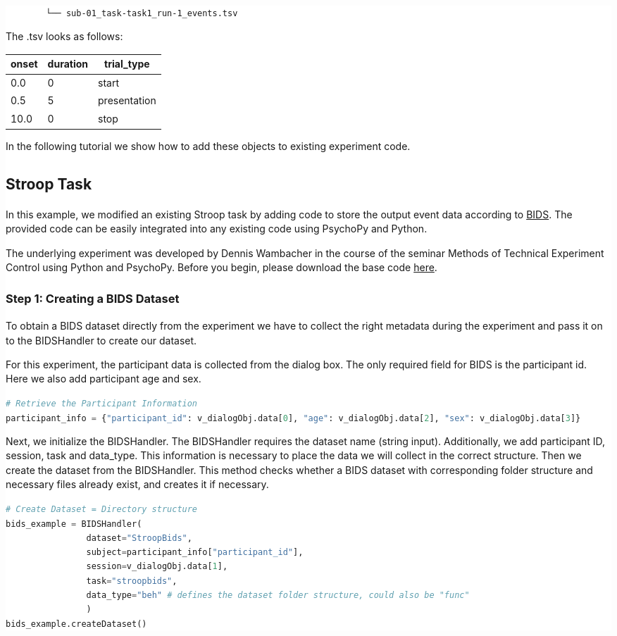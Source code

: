 ```plaintext
        └── sub-01_task-task1_run-1_events.tsv
```

The .tsv looks as follows:

|onset|duration|trial_type|
|--|--|--|
|0.0|0|start|
|0.5|5|presentation|
|10.0|0|stop|

In the following tutorial we show how to add these objects to existing experiment code.

## Stroop Task

In this example, we modified an existing Stroop task by adding code to store the output event data according to [BIDS](https://bids-specification.readthedocs.io/en/stable/modality-specific-files/task-events.html). The provided code can be easily integrated into any existing code using PsychoPy and Python.

The underlying experiment was developed by Dennis Wambacher in the course of the seminar Methods of Technical Experiment Control using Python and PsychoPy. Before you begin, please download the base code [here](files/stroop_basecode.py).

### **Step 1:** Creating a BIDS Dataset

To obtain a BIDS dataset directly from the experiment we have to collect the right metadata during the experiment and pass it on to the BIDSHandler to create our dataset.

For this experiment, the participant data is collected from the dialog box. The only required field for BIDS is the participant id. Here we also add participant age and sex.

```py linenums="59"
# Retrieve the Participant Information
participant_info = {"participant_id": v_dialogObj.data[0], "age": v_dialogObj.data[2], "sex": v_dialogObj.data[3]}  
```

Next, we initialize the BIDSHandler. The BIDSHandler requires the dataset name (string input). Additionally, we add participant ID, session, task and data_type. This information is necessary to place the data we will collect in the correct structure. Then we create the dataset from the BIDSHandler. This method checks whether a BIDS dataset with corresponding folder structure and necessary files already exist, and creates it if necessary.

```py linenums="62"
# Create Dataset = Directory structure
bids_example = BIDSHandler(
                dataset="StroopBids",
                subject=participant_info["participant_id"],
                session=v_dialogObj.data[1],
                task="stroopbids",
                data_type="beh" # defines the dataset folder structure, could also be "func"
                )
bids_example.createDataset()
```
